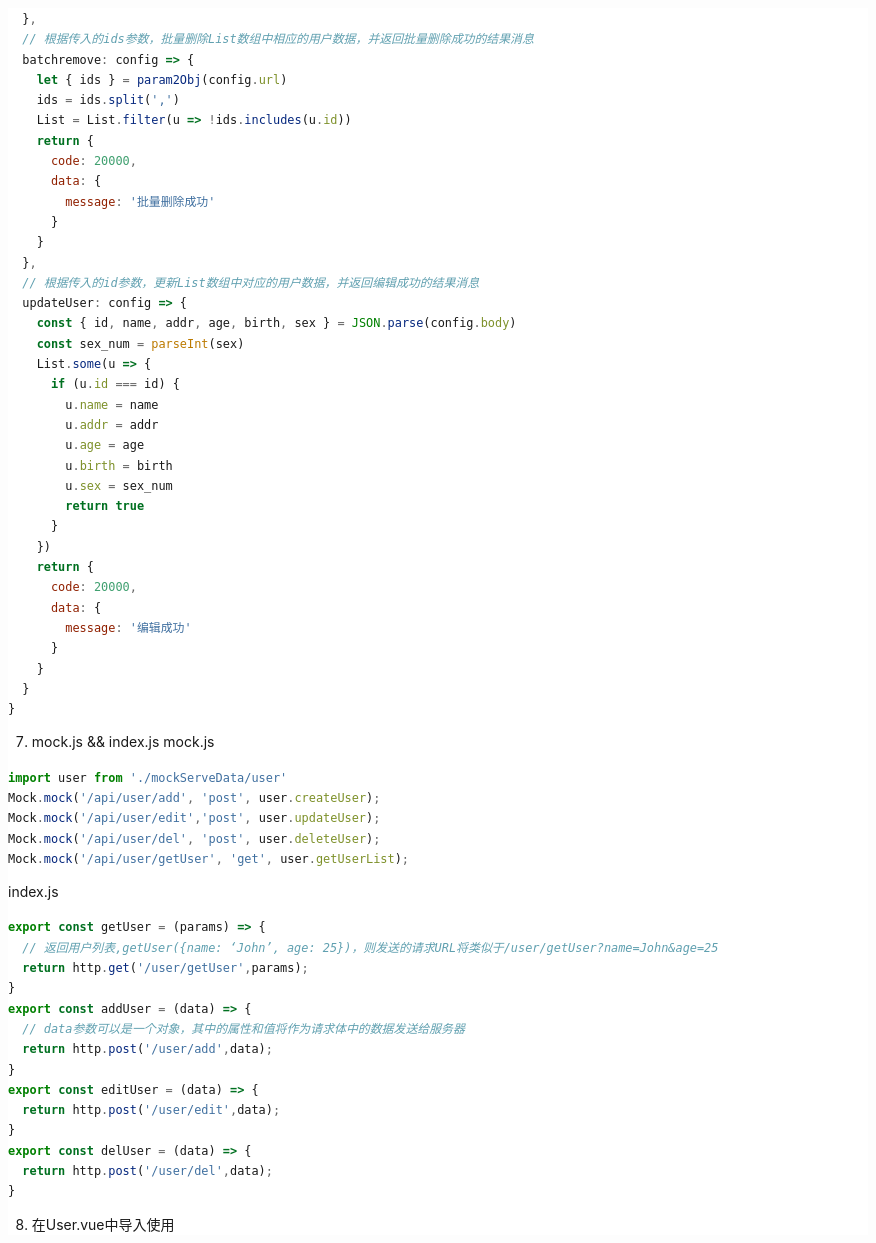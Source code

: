 ```js
  },
  // 根据传入的ids参数，批量删除List数组中相应的用户数据，并返回批量删除成功的结果消息
  batchremove: config => {
    let { ids } = param2Obj(config.url)
    ids = ids.split(',')
    List = List.filter(u => !ids.includes(u.id))
    return {
      code: 20000,
      data: {
        message: '批量删除成功'
      }
    }
  },
  // 根据传入的id参数，更新List数组中对应的用户数据，并返回编辑成功的结果消息
  updateUser: config => {
    const { id, name, addr, age, birth, sex } = JSON.parse(config.body)
    const sex_num = parseInt(sex)
    List.some(u => {
      if (u.id === id) {
        u.name = name
        u.addr = addr
        u.age = age
        u.birth = birth
        u.sex = sex_num
        return true
      }
    })
    return {
      code: 20000,
      data: {
        message: '编辑成功'
      }
    }
  }
}
```

7. mock.js && index.js
mock.js
```js
import user from './mockServeData/user'
Mock.mock('/api/user/add', 'post', user.createUser);
Mock.mock('/api/user/edit','post', user.updateUser);
Mock.mock('/api/user/del', 'post', user.deleteUser);
Mock.mock('/api/user/getUser', 'get', user.getUserList);
```
index.js
```js
export const getUser = (params) => {
  // 返回用户列表,getUser({name: ‘John’, age: 25})，则发送的请求URL将类似于/user/getUser?name=John&age=25
  return http.get('/user/getUser',params);
}
export const addUser = (data) => {
  // data参数可以是一个对象，其中的属性和值将作为请求体中的数据发送给服务器
  return http.post('/user/add',data);
}
export const editUser = (data) => {
  return http.post('/user/edit',data);
}
export const delUser = (data) => {
  return http.post('/user/del',data);
}
```
8. 在User.vue中导入使用